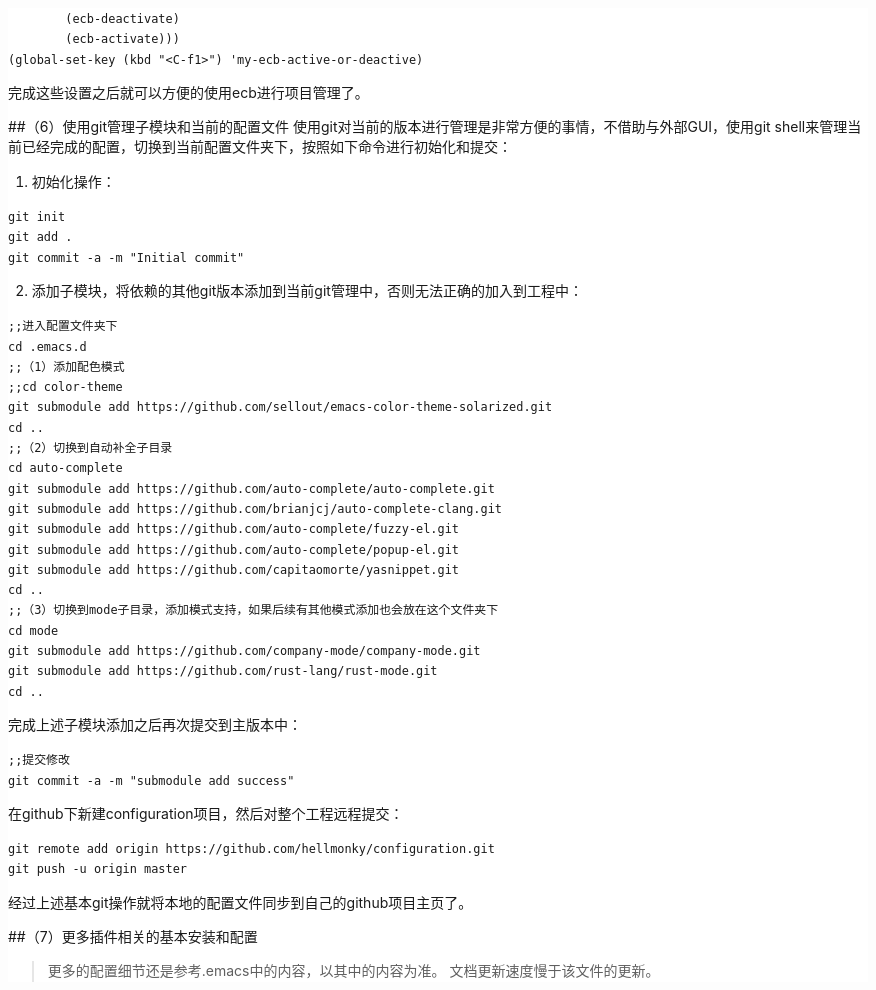 ```shell
		(ecb-deactivate)
		(ecb-activate)))
(global-set-key (kbd "<C-f1>") 'my-ecb-active-or-deactive)
```
完成这些设置之后就可以方便的使用ecb进行项目管理了。

##（6）使用git管理子模块和当前的配置文件
使用git对当前的版本进行管理是非常方便的事情，不借助与外部GUI，使用git shell来管理当前已经完成的配置，切换到当前配置文件夹下，按照如下命令进行初始化和提交：
1. 初始化操作：
```shell
git init
git add .
git commit -a -m "Initial commit"
```
2. 添加子模块，将依赖的其他git版本添加到当前git管理中，否则无法正确的加入到工程中：
```shell
;;进入配置文件夹下
cd .emacs.d
;;（1）添加配色模式
;;cd color-theme
git submodule add https://github.com/sellout/emacs-color-theme-solarized.git
cd ..
;;（2）切换到自动补全子目录
cd auto-complete
git submodule add https://github.com/auto-complete/auto-complete.git
git submodule add https://github.com/brianjcj/auto-complete-clang.git
git submodule add https://github.com/auto-complete/fuzzy-el.git
git submodule add https://github.com/auto-complete/popup-el.git
git submodule add https://github.com/capitaomorte/yasnippet.git
cd ..
;;（3）切换到mode子目录，添加模式支持，如果后续有其他模式添加也会放在这个文件夹下
cd mode
git submodule add https://github.com/company-mode/company-mode.git
git submodule add https://github.com/rust-lang/rust-mode.git
cd ..
```
完成上述子模块添加之后再次提交到主版本中：
```shell
;;提交修改
git commit -a -m "submodule add success"
```
在github下新建configuration项目，然后对整个工程远程提交：
```shell
git remote add origin https://github.com/hellmonky/configuration.git
git push -u origin master
```
经过上述基本git操作就将本地的配置文件同步到自己的github项目主页了。

##（7）更多插件相关的基本安装和配置
>更多的配置细节还是参考.emacs中的内容，以其中的内容为准。
>文档更新速度慢于该文件的更新。





